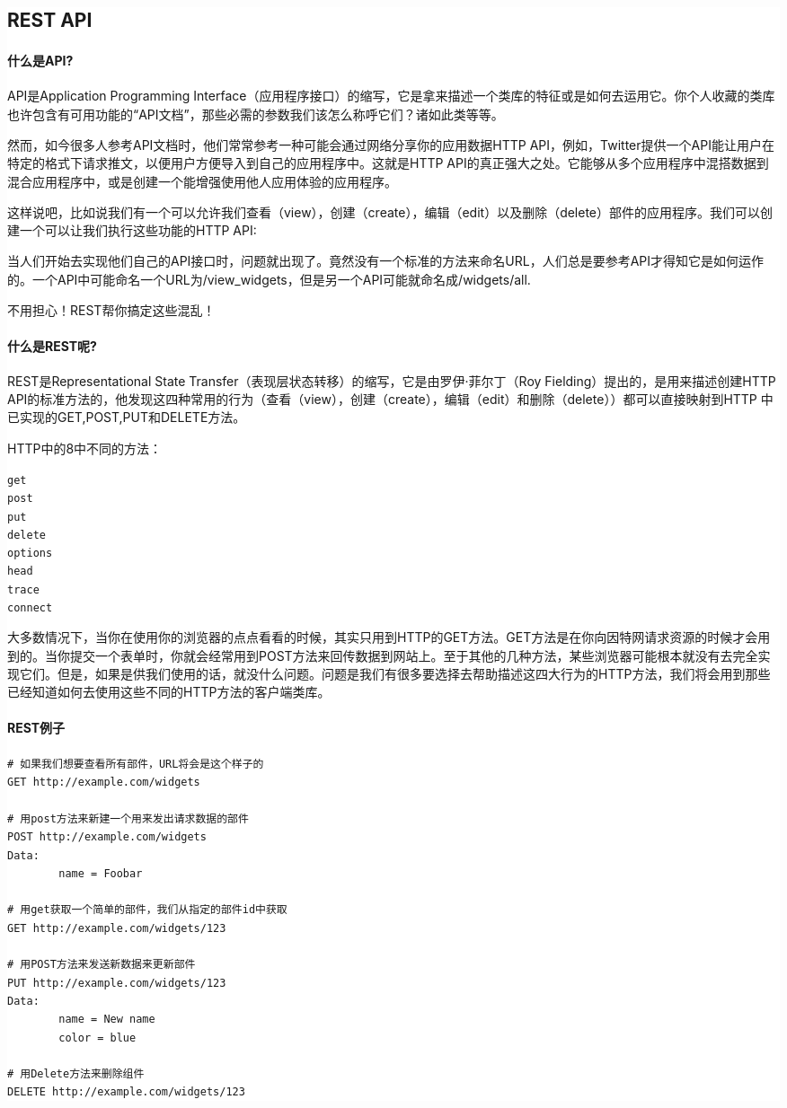 ## REST API

#### 什么是API?

API是Application Programming Interface（应用程序接口）的缩写，它是拿来描述一个类库的特征或是如何去运用它。你个人收藏的类库也许包含有可用功能的“API文档”，那些必需的参数我们该怎么称呼它们？诸如此类等等。

然而，如今很多人参考API文档时，他们常常参考一种可能会通过网络分享你的应用数据HTTP API，例如，Twitter提供一个API能让用户在特定的格式下请求推文，以便用户方便导入到自己的应用程序中。这就是HTTP API的真正强大之处。它能够从多个应用程序中混搭数据到混合应用程序中，或是创建一个能增强使用他人应用体验的应用程序。

这样说吧，比如说我们有一个可以允许我们查看（view），创建（create），编辑（edit）以及删除（delete）部件的应用程序。我们可以创建一个可以让我们执行这些功能的HTTP API:

当人们开始去实现他们自己的API接口时，问题就出现了。竟然没有一个标准的方法来命名URL，人们总是要参考API才得知它是如何运作的。一个API中可能命名一个URL为/view_widgets，但是另一个API可能就命名成/widgets/all.

不用担心！REST帮你搞定这些混乱！

#### 什么是REST呢?

REST是Representational State Transfer（表现层状态转移）的缩写，它是由罗伊·菲尔丁（Roy Fielding）提出的，是用来描述创建HTTP API的标准方法的，他发现这四种常用的行为（查看（view），创建（create），编辑（edit）和删除（delete））都可以直接映射到HTTP 中已实现的GET,POST,PUT和DELETE方法。

HTTP中的8中不同的方法：

```
get
post
put
delete
options
head
trace
connect
```

大多数情况下，当你在使用你的浏览器的点点看看的时候，其实只用到HTTP的GET方法。GET方法是在你向因特网请求资源的时候才会用到的。当你提交一个表单时，你就会经常用到POST方法来回传数据到网站上。至于其他的几种方法，某些浏览器可能根本就没有去完全实现它们。但是，如果是供我们使用的话，就没什么问题。问题是我们有很多要选择去帮助描述这四大行为的HTTP方法，我们将会用到那些已经知道如何去使用这些不同的HTTP方法的客户端类库。

#### REST例子

```
# 如果我们想要查看所有部件，URL将会是这个样子的
GET http://example.com/widgets

# 用post方法来新建一个用来发出请求数据的部件
POST http://example.com/widgets
Data:
		name = Foobar
		
# 用get获取一个简单的部件，我们从指定的部件id中获取
GET http://example.com/widgets/123

# 用POST方法来发送新数据来更新部件
PUT http://example.com/widgets/123
Data:
		name = New name
		color = blue

# 用Delete方法来删除组件
DELETE http://example.com/widgets/123
```
